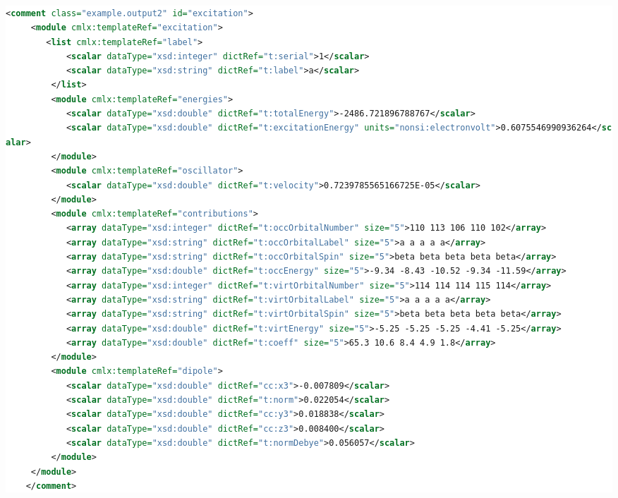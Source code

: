 ```xml
<comment class="example.output2" id="excitation">
     <module cmlx:templateRef="excitation">
        <list cmlx:templateRef="label">
            <scalar dataType="xsd:integer" dictRef="t:serial">1</scalar>
            <scalar dataType="xsd:string" dictRef="t:label">a</scalar>
         </list>
         <module cmlx:templateRef="energies">
            <scalar dataType="xsd:double" dictRef="t:totalEnergy">-2486.721896788767</scalar>
            <scalar dataType="xsd:double" dictRef="t:excitationEnergy" units="nonsi:electronvolt">0.6075546990936264</scalar>
         </module>
         <module cmlx:templateRef="oscillator">
            <scalar dataType="xsd:double" dictRef="t:velocity">0.7239785565166725E-05</scalar>
         </module>
         <module cmlx:templateRef="contributions">
            <array dataType="xsd:integer" dictRef="t:occOrbitalNumber" size="5">110 113 106 110 102</array>
            <array dataType="xsd:string" dictRef="t:occOrbitalLabel" size="5">a a a a a</array>
            <array dataType="xsd:string" dictRef="t:occOrbitalSpin" size="5">beta beta beta beta beta</array>
            <array dataType="xsd:double" dictRef="t:occEnergy" size="5">-9.34 -8.43 -10.52 -9.34 -11.59</array>
            <array dataType="xsd:integer" dictRef="t:virtOrbitalNumber" size="5">114 114 114 115 114</array>
            <array dataType="xsd:string" dictRef="t:virtOrbitalLabel" size="5">a a a a a</array>
            <array dataType="xsd:string" dictRef="t:virtOrbitalSpin" size="5">beta beta beta beta beta</array>
            <array dataType="xsd:double" dictRef="t:virtEnergy" size="5">-5.25 -5.25 -5.25 -4.41 -5.25</array>
            <array dataType="xsd:double" dictRef="t:coeff" size="5">65.3 10.6 8.4 4.9 1.8</array>
         </module>
         <module cmlx:templateRef="dipole">
            <scalar dataType="xsd:double" dictRef="cc:x3">-0.007809</scalar>
            <scalar dataType="xsd:double" dictRef="t:norm">0.022054</scalar>
            <scalar dataType="xsd:double" dictRef="cc:y3">0.018838</scalar>
            <scalar dataType="xsd:double" dictRef="cc:z3">0.008400</scalar>
            <scalar dataType="xsd:double" dictRef="t:normDebye">0.056057</scalar>
         </module>
     </module>
    </comment>
```
